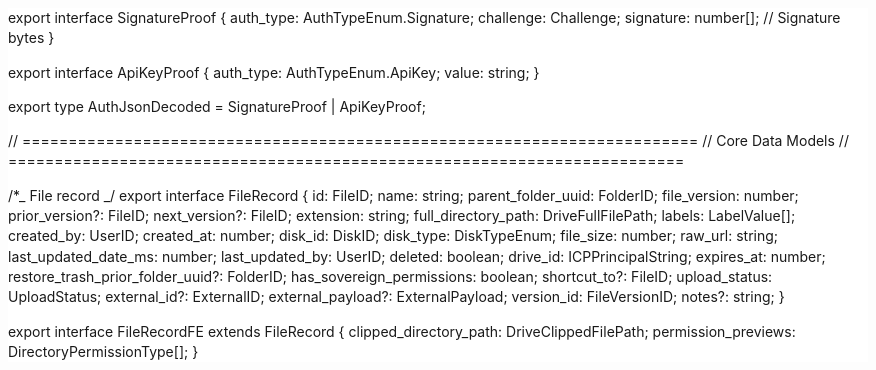 export interface SignatureProof {
auth_type: AuthTypeEnum.Signature;
challenge: Challenge;
signature: number[]; // Signature bytes
}

export interface ApiKeyProof {
auth_type: AuthTypeEnum.ApiKey;
value: string;
}

export type AuthJsonDecoded = SignatureProof | ApiKeyProof;

// =========================================================================
// Core Data Models
// =========================================================================

/\*_ File record _/
export interface FileRecord {
id: FileID;
name: string;
parent_folder_uuid: FolderID;
file_version: number;
prior_version?: FileID;
next_version?: FileID;
extension: string;
full_directory_path: DriveFullFilePath;
labels: LabelValue[];
created_by: UserID;
created_at: number;
disk_id: DiskID;
disk_type: DiskTypeEnum;
file_size: number;
raw_url: string;
last_updated_date_ms: number;
last_updated_by: UserID;
deleted: boolean;
drive_id: ICPPrincipalString;
expires_at: number;
restore_trash_prior_folder_uuid?: FolderID;
has_sovereign_permissions: boolean;
shortcut_to?: FileID;
upload_status: UploadStatus;
external_id?: ExternalID;
external_payload?: ExternalPayload;
version_id: FileVersionID;
notes?: string;
}

export interface FileRecordFE extends FileRecord {
clipped_directory_path: DriveClippedFilePath;
permission_previews: DirectoryPermissionType[];
}
